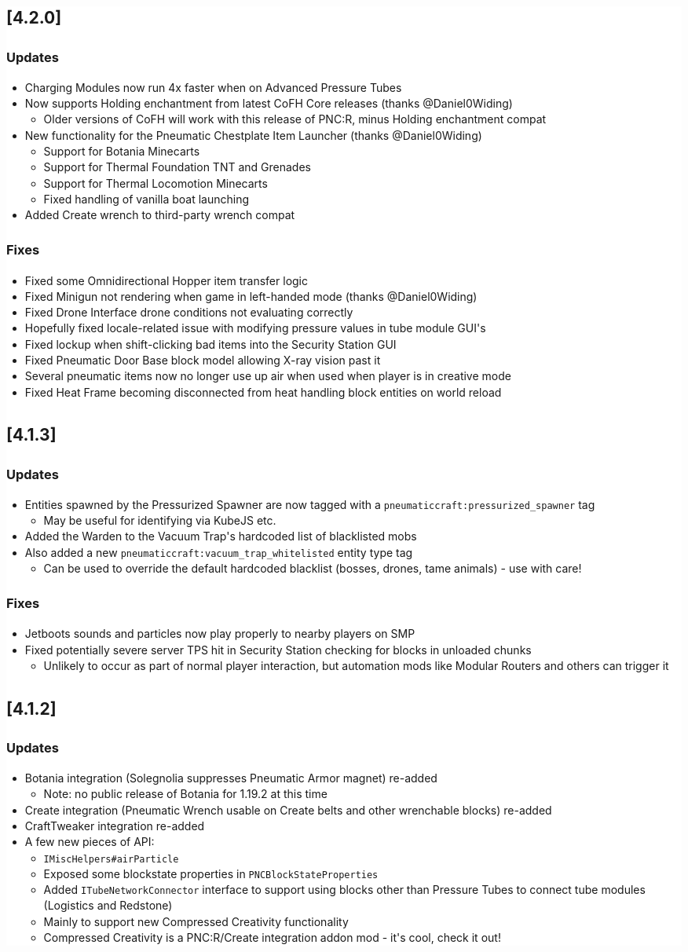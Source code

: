 ## [4.2.0]

### Updates
* Charging Modules now run 4x faster when on Advanced Pressure Tubes
* Now supports Holding enchantment from latest CoFH Core releases (thanks @Daniel0Widing)
  * Older versions of CoFH will work with this release of PNC:R, minus Holding enchantment compat
* New functionality for the Pneumatic Chestplate Item Launcher (thanks @Daniel0Widing)
  * Support for Botania Minecarts
  * Support for Thermal Foundation TNT and Grenades
  * Support for Thermal Locomotion Minecarts
  * Fixed handling of vanilla boat launching
* Added Create wrench to third-party wrench compat

### Fixes
* Fixed some Omnidirectional Hopper item transfer logic
* Fixed Minigun not rendering when game in left-handed mode (thanks @Daniel0Widing)
* Fixed Drone Interface drone conditions not evaluating correctly
* Hopefully fixed locale-related issue with modifying pressure values in tube module GUI's
* Fixed lockup when shift-clicking bad items into the Security Station GUI
* Fixed Pneumatic Door Base block model allowing X-ray vision past it
* Several pneumatic items now no longer use up air when used when player is in creative mode
* Fixed Heat Frame becoming disconnected from heat handling block entities on world reload

## [4.1.3]

### Updates
* Entities spawned by the Pressurized Spawner are now tagged with a `pneumaticcraft:pressurized_spawner` tag
  * May be useful for identifying via KubeJS etc.
* Added the Warden to the Vacuum Trap's hardcoded list of blacklisted mobs
* Also added a new `pneumaticcraft:vacuum_trap_whitelisted` entity type tag
  * Can be used to override the default hardcoded blacklist (bosses, drones, tame animals) - use with care!

### Fixes
* Jetboots sounds and particles now play properly to nearby players on SMP
* Fixed potentially severe server TPS hit in Security Station checking for blocks in unloaded chunks
  * Unlikely to occur as part of normal player interaction, but automation mods like Modular Routers and others can trigger it

## [4.1.2]

### Updates
* Botania integration (Solegnolia suppresses Pneumatic Armor magnet) re-added
  * Note: no public release of Botania for 1.19.2 at this time
* Create integration (Pneumatic Wrench usable on Create belts and other wrenchable blocks) re-added
* CraftTweaker integration re-added
* A few new pieces of API:
  * `IMiscHelpers#airParticle`
  * Exposed some blockstate properties in `PNCBlockStateProperties`
  * Added `ITubeNetworkConnector` interface to support using blocks other than Pressure Tubes to connect tube modules (Logistics and Redstone)
  * Mainly to support new Compressed Creativity functionality
  * Compressed Creativity is a PNC:R/Create integration addon mod - it's cool, check it out!
